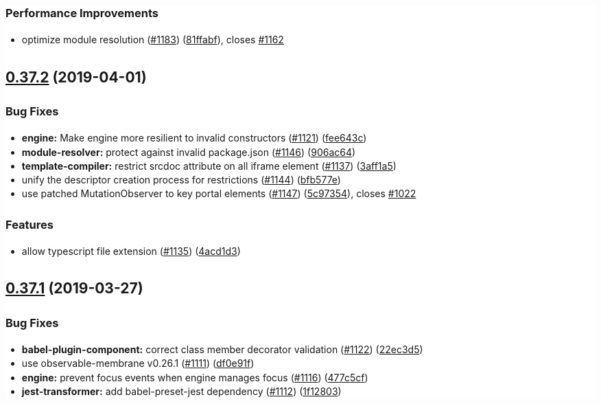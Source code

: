 
### Performance Improvements

* optimize module resolution ([#1183](https://github.com/salesforce/lwc/issues/1183)) ([81ffabf](https://github.com/salesforce/lwc/commit/81ffabf2ad19ee34b02d5bd7022fa27bae5095b8)), closes [#1162](https://github.com/salesforce/lwc/issues/1162)



## [0.37.2](https://github.com/salesforce/lwc/compare/v0.37.1...v0.37.2) (2019-04-01)


### Bug Fixes

* **engine:** Make engine more resilient to invalid constructors ([#1121](https://github.com/salesforce/lwc/issues/1121)) ([fee643c](https://github.com/salesforce/lwc/commit/fee643cc7ccada334cb858625ec509ab04312dc1))
* **module-resolver:** protect against invalid package.json ([#1146](https://github.com/salesforce/lwc/issues/1146)) ([906ac64](https://github.com/salesforce/lwc/commit/906ac649a0ef951bca6314ca76c86a44119e2939))
* **template-compiler:** restrict srcdoc attribute on all iframe element ([#1137](https://github.com/salesforce/lwc/issues/1137)) ([3aff1a5](https://github.com/salesforce/lwc/commit/3aff1a506a989a366281e3db648a18c25fe65d54))
* unify the descriptor creation process for restrictions ([#1144](https://github.com/salesforce/lwc/issues/1144)) ([bfb577e](https://github.com/salesforce/lwc/commit/bfb577e9b3b15bff50897869e964a15b025be884))
* use patched MutationObserver to key portal elements ([#1147](https://github.com/salesforce/lwc/issues/1147)) ([5c97354](https://github.com/salesforce/lwc/commit/5c97354953a9217869625507c53a6de8a14aa101)), closes [#1022](https://github.com/salesforce/lwc/issues/1022)


### Features

* allow typescript file extension ([#1135](https://github.com/salesforce/lwc/issues/1135)) ([4acd1d3](https://github.com/salesforce/lwc/commit/4acd1d3ec45fe9752fa299a0ef5808b2ed7f85b7))



## [0.37.1](https://github.com/salesforce/lwc/compare/v0.37.0...v0.37.1) (2019-03-27)


### Bug Fixes

* **babel-plugin-component:** correct class member decorator validation  ([#1122](https://github.com/salesforce/lwc/issues/1122)) ([22ec3d5](https://github.com/salesforce/lwc/commit/22ec3d5c28a2b50184c4066845fa0dcbbc58b594))
* use observable-membrane v0.26.1 ([#1111](https://github.com/salesforce/lwc/issues/1111)) ([df0e91f](https://github.com/salesforce/lwc/commit/df0e91f48a999d204c58bdc20a3d72d4c2817272))
* **engine:** prevent focus events when engine manages focus ([#1116](https://github.com/salesforce/lwc/issues/1116)) ([477c5cf](https://github.com/salesforce/lwc/commit/477c5cf4484d8d47d5e1c9777fecc2aaf9d99f15))
* **jest-transformer:** add babel-preset-jest dependency ([#1112](https://github.com/salesforce/lwc/issues/1112)) ([1f12803](https://github.com/salesforce/lwc/commit/1f128037b5e5b5acc0bc590e5719ad64bfbba8df))
